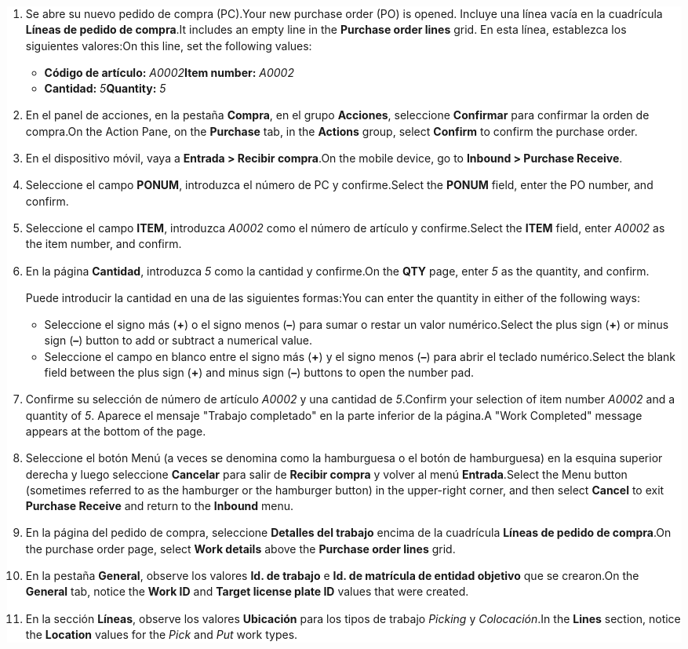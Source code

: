1. <span data-ttu-id="0c344-155">Se abre su nuevo pedido de compra (PC).</span><span class="sxs-lookup"><span data-stu-id="0c344-155">Your new purchase order (PO) is opened.</span></span> <span data-ttu-id="0c344-156">Incluye una línea vacía en la cuadrícula **Líneas de pedido de compra**.</span><span class="sxs-lookup"><span data-stu-id="0c344-156">It includes an empty line in the **Purchase order lines** grid.</span></span> <span data-ttu-id="0c344-157">En esta línea, establezca los siguientes valores:</span><span class="sxs-lookup"><span data-stu-id="0c344-157">On this line, set the following values:</span></span>

    - <span data-ttu-id="0c344-158">**Código de artículo:** _A0002_</span><span class="sxs-lookup"><span data-stu-id="0c344-158">**Item number:** _A0002_</span></span>
    - <span data-ttu-id="0c344-159">**Cantidad:** _5_</span><span class="sxs-lookup"><span data-stu-id="0c344-159">**Quantity:** _5_</span></span>

1. <span data-ttu-id="0c344-160">En el panel de acciones, en la pestaña **Compra**, en el grupo **Acciones**, seleccione **Confirmar** para confirmar la orden de compra.</span><span class="sxs-lookup"><span data-stu-id="0c344-160">On the Action Pane, on the **Purchase** tab, in the **Actions** group, select **Confirm** to confirm the purchase order.</span></span>
1. <span data-ttu-id="0c344-161">En el dispositivo móvil, vaya a **Entrada \> Recibir compra**.</span><span class="sxs-lookup"><span data-stu-id="0c344-161">On the mobile device, go to **Inbound \> Purchase Receive**.</span></span>
1. <span data-ttu-id="0c344-162">Seleccione el campo **PONUM**, introduzca el número de PC y confirme.</span><span class="sxs-lookup"><span data-stu-id="0c344-162">Select the **PONUM** field, enter the PO number, and confirm.</span></span>
1. <span data-ttu-id="0c344-163">Seleccione el campo **ITEM**, introduzca *A0002* como el número de artículo y confirme.</span><span class="sxs-lookup"><span data-stu-id="0c344-163">Select the **ITEM** field, enter *A0002* as the item number, and confirm.</span></span>
1. <span data-ttu-id="0c344-164">En la página **Cantidad**, introduzca *5* como la cantidad y confirme.</span><span class="sxs-lookup"><span data-stu-id="0c344-164">On the **QTY** page, enter *5* as the quantity, and confirm.</span></span>

    <span data-ttu-id="0c344-165">Puede introducir la cantidad en una de las siguientes formas:</span><span class="sxs-lookup"><span data-stu-id="0c344-165">You can enter the quantity in either of the following ways:</span></span>

    - <span data-ttu-id="0c344-166">Seleccione el signo más (**+**) o el signo menos (**–**) para sumar o restar un valor numérico.</span><span class="sxs-lookup"><span data-stu-id="0c344-166">Select the plus sign (**+**) or minus sign (**–**) button to add or subtract a numerical value.</span></span>
    - <span data-ttu-id="0c344-167">Seleccione el campo en blanco entre el signo más (**+**) y el signo menos (**–**) para abrir el teclado numérico.</span><span class="sxs-lookup"><span data-stu-id="0c344-167">Select the blank field between the plus sign (**+**) and minus sign (**–**) buttons to open the number pad.</span></span>

1. <span data-ttu-id="0c344-168">Confirme su selección de número de artículo *A0002* y una cantidad de *5*.</span><span class="sxs-lookup"><span data-stu-id="0c344-168">Confirm your selection of item number *A0002* and a quantity of *5*.</span></span> <span data-ttu-id="0c344-169">Aparece el mensaje "Trabajo completado" en la parte inferior de la página.</span><span class="sxs-lookup"><span data-stu-id="0c344-169">A "Work Completed" message appears at the bottom of the page.</span></span>
1. <span data-ttu-id="0c344-170">Seleccione el botón Menú (a veces se denomina como la hamburguesa o el botón de hamburguesa) en la esquina superior derecha y luego seleccione **Cancelar** para salir de **Recibir compra** y volver al menú **Entrada**.</span><span class="sxs-lookup"><span data-stu-id="0c344-170">Select the Menu button (sometimes referred to as the hamburger or the hamburger button) in the upper-right corner, and then select **Cancel** to exit **Purchase Receive** and return to the **Inbound** menu.</span></span>
1. <span data-ttu-id="0c344-171">En la página del pedido de compra, seleccione **Detalles del trabajo** encima de la cuadrícula **Líneas de pedido de compra**.</span><span class="sxs-lookup"><span data-stu-id="0c344-171">On the purchase order page, select **Work details** above the **Purchase order lines** grid.</span></span>
1. <span data-ttu-id="0c344-172">En la pestaña **General**, observe los valores **Id. de trabajo** e **Id. de matrícula de entidad objetivo** que se crearon.</span><span class="sxs-lookup"><span data-stu-id="0c344-172">On the **General** tab, notice the **Work ID** and **Target license plate ID** values that were created.</span></span>
1. <span data-ttu-id="0c344-173">En la sección **Líneas**, observe los valores **Ubicación** para los tipos de trabajo *Picking* y *Colocación*.</span><span class="sxs-lookup"><span data-stu-id="0c344-173">In the **Lines** section, notice the **Location** values for the *Pick* and *Put* work types.</span></span>